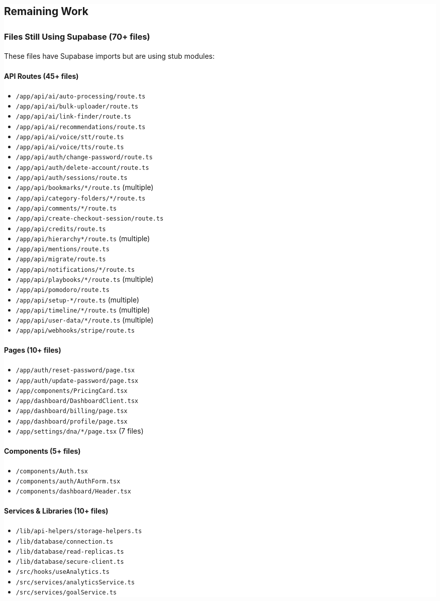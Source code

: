 ## Remaining Work

### Files Still Using Supabase (70+ files)
These files have Supabase imports but are using stub modules:

#### API Routes (45+ files)
- `/app/api/ai/auto-processing/route.ts`
- `/app/api/ai/bulk-uploader/route.ts`
- `/app/api/ai/link-finder/route.ts`
- `/app/api/ai/recommendations/route.ts`
- `/app/api/ai/voice/stt/route.ts`
- `/app/api/ai/voice/tts/route.ts`
- `/app/api/auth/change-password/route.ts`
- `/app/api/auth/delete-account/route.ts`
- `/app/api/auth/sessions/route.ts`
- `/app/api/bookmarks/*/route.ts` (multiple)
- `/app/api/category-folders/*/route.ts`
- `/app/api/comments/*/route.ts`
- `/app/api/create-checkout-session/route.ts`
- `/app/api/credits/route.ts`
- `/app/api/hierarchy*/route.ts` (multiple)
- `/app/api/mentions/route.ts`
- `/app/api/migrate/route.ts`
- `/app/api/notifications/*/route.ts`
- `/app/api/playbooks/*/route.ts` (multiple)
- `/app/api/pomodoro/route.ts`
- `/app/api/setup-*/route.ts` (multiple)
- `/app/api/timeline/*/route.ts` (multiple)
- `/app/api/user-data/*/route.ts` (multiple)
- `/app/api/webhooks/stripe/route.ts`

#### Pages (10+ files)
- `/app/auth/reset-password/page.tsx`
- `/app/auth/update-password/page.tsx`
- `/app/components/PricingCard.tsx`
- `/app/dashboard/DashboardClient.tsx`
- `/app/dashboard/billing/page.tsx`
- `/app/dashboard/profile/page.tsx`
- `/app/settings/dna/*/page.tsx` (7 files)

#### Components (5+ files)
- `/components/Auth.tsx`
- `/components/auth/AuthForm.tsx`
- `/components/dashboard/Header.tsx`

#### Services & Libraries (10+ files)
- `/lib/api-helpers/storage-helpers.ts`
- `/lib/database/connection.ts`
- `/lib/database/read-replicas.ts`
- `/lib/database/secure-client.ts`
- `/src/hooks/useAnalytics.ts`
- `/src/services/analyticsService.ts`
- `/src/services/goalService.ts`
